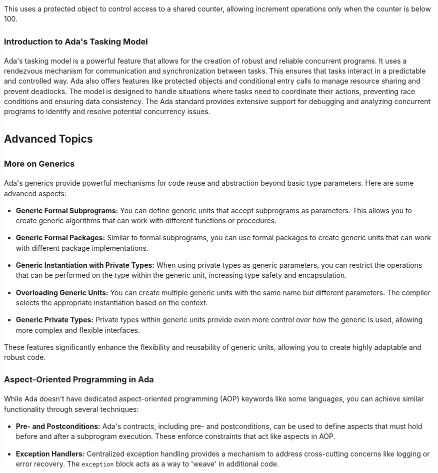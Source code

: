 This uses a protected object to control access to a shared counter, allowing increment operations only when the counter is below 100.



### Introduction to Ada's Tasking Model

Ada's tasking model is a powerful feature that allows for the creation of robust and reliable concurrent programs.  It uses a rendezvous mechanism for communication and synchronization between tasks.  This ensures that tasks interact in a predictable and controlled way. Ada also offers features like protected objects and conditional entry calls to manage resource sharing and prevent deadlocks. The model is designed to handle situations where tasks need to coordinate their actions, preventing race conditions and ensuring data consistency.  The Ada standard provides extensive support for debugging and analyzing concurrent programs to identify and resolve potential concurrency issues.


## Advanced Topics

### More on Generics

Ada's generics provide powerful mechanisms for code reuse and abstraction beyond basic type parameters.  Here are some advanced aspects:

* **Generic Formal Subprograms:**  You can define generic units that accept subprograms as parameters. This allows you to create generic algorithms that can work with different functions or procedures.

* **Generic Formal Packages:**  Similar to formal subprograms, you can use formal packages to create generic units that can work with different package implementations.

* **Generic Instantiation with Private Types:**  When using private types as generic parameters, you can restrict the operations that can be performed on the type within the generic unit, increasing type safety and encapsulation.

* **Overloading Generic Units:** You can create multiple generic units with the same name but different parameters.  The compiler selects the appropriate instantiation based on the context.

* **Generic Private Types:** Private types within generic units provide even more control over how the generic is used, allowing more complex and flexible interfaces.

These features significantly enhance the flexibility and reusability of generic units, allowing you to create highly adaptable and robust code.


### Aspect-Oriented Programming in Ada

While Ada doesn't have dedicated aspect-oriented programming (AOP) keywords like some languages, you can achieve similar functionality through several techniques:

* **Pre- and Postconditions:** Ada's contracts, including pre- and postconditions, can be used to define aspects that must hold before and after a subprogram execution.  These enforce constraints that act like aspects in AOP.

* **Exception Handlers:**  Centralized exception handling provides a mechanism to address cross-cutting concerns like logging or error recovery.  The `exception` block acts as a way to 'weave' in additional code.
